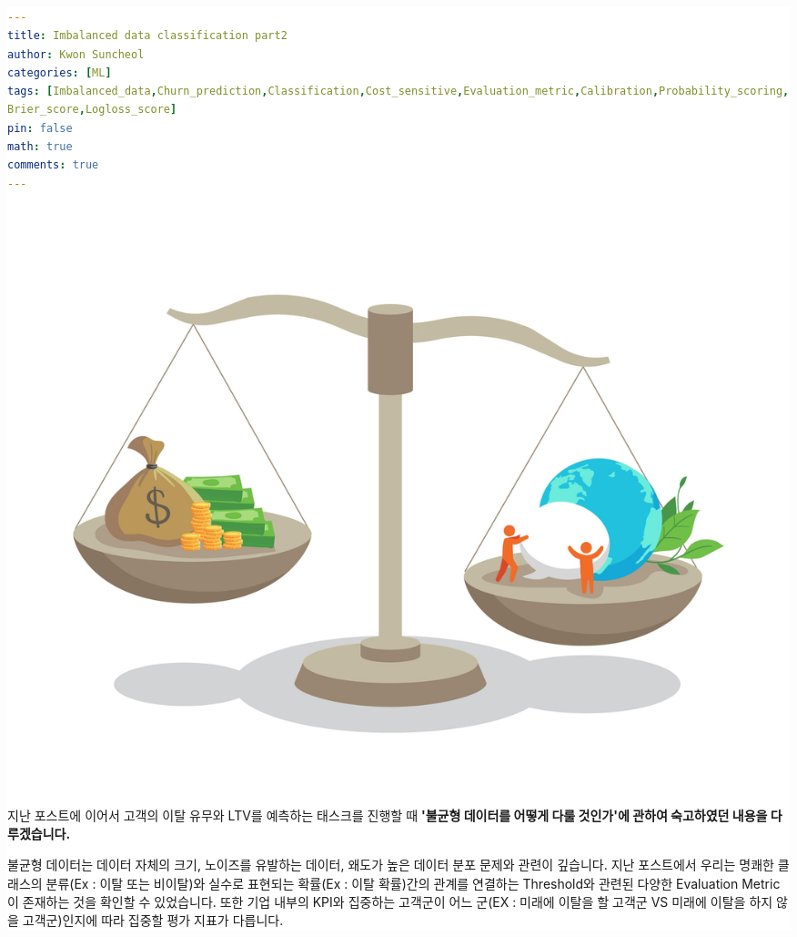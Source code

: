```yaml
---
title: Imbalanced data classification part2
author: Kwon Suncheol
categories: [ML]
tags: [Imbalanced_data,Churn_prediction,Classification,Cost_sensitive,Evaluation_metric,Calibration,Probability_scoring,Brier_score,Logloss_score]
pin: false
math: true
comments: true
---
```


<br/>

![weight_image2](/assets/img/post_img/weight_image2.jpg)

<br/>

지난 포스트에 이어서 고객의 이탈 유무와 LTV를 예측하는 태스크를 진행할 때 **'불균형 데이터를 어떻게 다룰 것인가'에 관하여 숙고하였던 내용을 다루겠습니다.** 

불균형 데이터는 데이터 자체의 크기, 노이즈를 유발하는 데이터, 왜도가 높은 데이터 분포 문제와 관련이 깊습니다. 지난 포스트에서 우리는 명쾌한 클래스의 분류(Ex : 이탈 또는 비이탈)와 실수로 표현되는 확률(Ex : 이탈 확률)간의 관계를 연결하는 Threshold와 관련된 다양한 Evaluation Metric이 존재하는 것을 확인할 수 있었습니다. 
또한 기업 내부의 KPI와 집중하는 고객군이 어느 군(EX : 미래에 이탈을 할 고객군 VS 미래에 이탈을 하지 않을 고객군)인지에 따라 집중할 평가 지표가 다릅니다.


[^1]: https://en.wikipedia.org/wiki/Information_theory
[^2]: https://en.wikipedia.org/wiki/Brier_score
[^3]: https://stats.stackexchange.com/questions/278771/how-is-the-cost-function-from-logistic-regression-derivated/278812#278812
[^4]: https://en.wikipedia.org/wiki/Platt_scaling
[^5]: https://en.wikipedia.org/wiki/Isotonic_regression